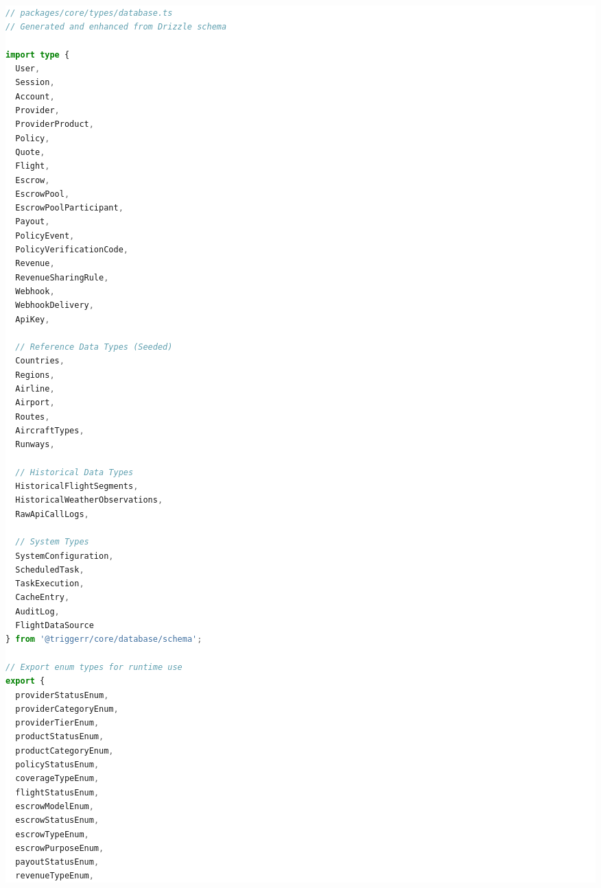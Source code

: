```typescript
// packages/core/types/database.ts
// Generated and enhanced from Drizzle schema

import type { 
  User,
  Session,
  Account,
  Provider,
  ProviderProduct,
  Policy,
  Quote,
  Flight,
  Escrow,
  EscrowPool,
  EscrowPoolParticipant,
  Payout,
  PolicyEvent,
  PolicyVerificationCode,
  Revenue,
  RevenueSharingRule,
  Webhook,
  WebhookDelivery,
  ApiKey,
  
  // Reference Data Types (Seeded)
  Countries,
  Regions,
  Airline,
  Airport,
  Routes,
  AircraftTypes,
  Runways,
  
  // Historical Data Types
  HistoricalFlightSegments,
  HistoricalWeatherObservations,
  RawApiCallLogs,
  
  // System Types
  SystemConfiguration,
  ScheduledTask,
  TaskExecution,
  CacheEntry,
  AuditLog,
  FlightDataSource
} from '@triggerr/core/database/schema';

// Export enum types for runtime use
export {
  providerStatusEnum,
  providerCategoryEnum,
  providerTierEnum,
  productStatusEnum,
  productCategoryEnum,
  policyStatusEnum,
  coverageTypeEnum,
  flightStatusEnum,
  escrowModelEnum,
  escrowStatusEnum,
  escrowTypeEnum,
  escrowPurposeEnum,
  payoutStatusEnum,
  revenueTypeEnum,
```